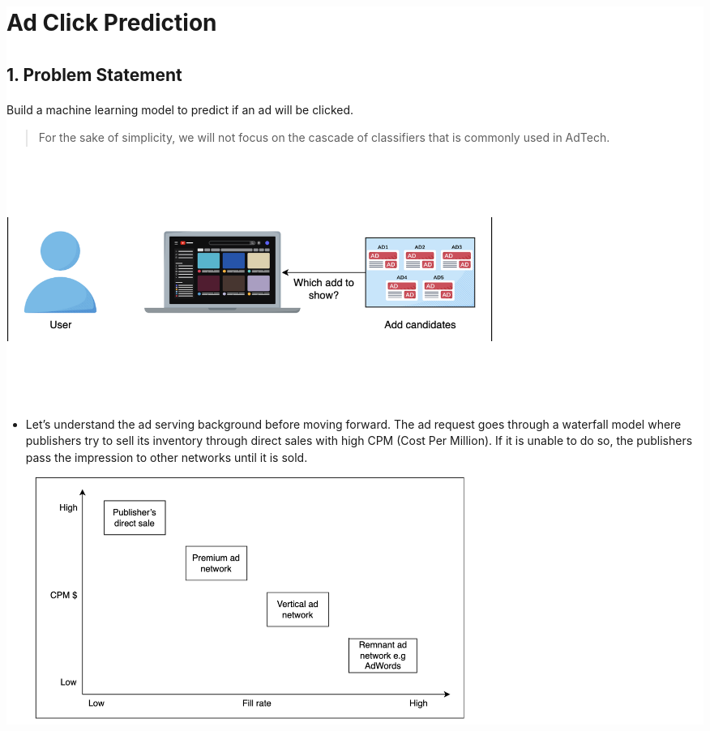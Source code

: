 # Ad Click Prediction

## 1. Problem Statement

Build a machine learning model to predict if an ad will be clicked.

> For the sake of simplicity, we will not focus on the cascade of classifiers that is commonly used in AdTech.

<img src="Ads_recommendation_system.png" alt="Ads_recommendation_system" width="600" height="300"/>


- Let’s understand the ad serving background before moving forward. The ad request goes through a waterfall model where publishers try to sell its inventory through direct sales with high CPM (Cost Per Million). If it is unable to do so, the publishers pass the impression to other networks until it is sold.
  
<img src="Waterfall_Revenue_Model.png" alt="Waterfall_Revenue_Model" width="600" height="300"/>
